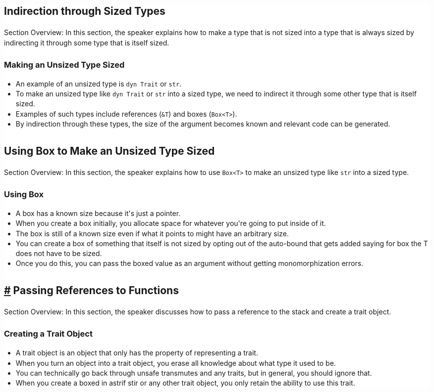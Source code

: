 ## Indirection through Sized Types

Section Overview: In this section, the speaker explains how to make a type that is not sized into a type that is always
sized by indirecting it through some type that is itself sized.

### Making an Unsized Type Sized

- An example of an unsized type is `dyn Trait` or `str`.
- To make an unsized type like `dyn Trait` or `str` into a sized type, we need to indirect it through some other type
  that is itself sized.
- Examples of such types include references (`&T`) and boxes (`Box<T>`).
- By indirection through these types, the size of the argument becomes known and relevant code can be generated.

## Using Box to Make an Unsized Type Sized

Section Overview: In this section, the speaker explains how to use `Box<T>` to make an unsized type like `str` into a
sized type.

### Using Box<T>

- A box has a known size because it's just a pointer.
- When you create a box initially, you allocate space for whatever you're going to put inside of it.
- The box is still of a known size even if what it points to might have an arbitrary size.
- You can create a box of something that itself is not sized by opting out of the auto-bound that gets added saying for
  box the T does not have to be sized.
- Once you do this, you can pass the boxed value as an argument without getting monomorphization errors.

## [#](t=0:44:44s) Passing References to Functions

Section Overview: In this section, the speaker discusses how to pass a reference to the stack and create a trait object.

### Creating a Trait Object

- [](t=0:45:59s) A trait object is an object that only has the property of representing a trait.
- [](t=0:46:35s) When you turn an object into a trait object, you erase all knowledge about what type it used to be.
- [](t=0:47:20s) You can technically go back through unsafe transmutes and any traits, but in general, you should ignore
  that.
- [](t=0:47:57s) When you create a boxed in astrif stir or any other trait object, you only retain the ability to use
  this trait.
